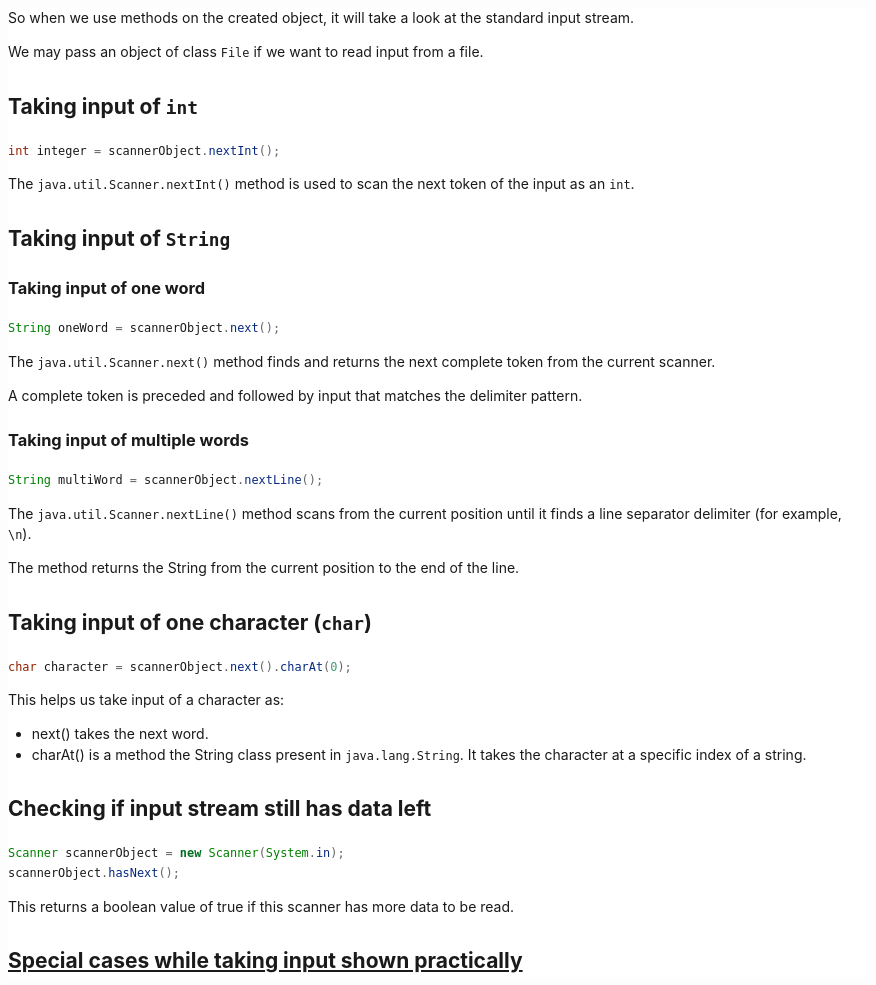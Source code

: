 So when we use methods on the created object, it will take a look at the standard input stream.

We may pass an object of class `File` if we want to read input from a file.

## Taking input of `int`

```java
int integer = scannerObject.nextInt();
```
The `java.util.Scanner.nextInt()` method is used to scan the next token of the input as an `int`.

## Taking input of `String`

### Taking input of one word

```java
String oneWord = scannerObject.next();
```
The `java.util.Scanner.next()` method finds and returns the next complete token from the current scanner. 

A complete token is preceded and followed by input that matches the delimiter pattern.

### Taking input of multiple words

```java
String multiWord = scannerObject.nextLine();
```
The `java.util.Scanner.nextLine()` method scans from the current position until it finds a line separator delimiter (for example, `\n`). 

The method returns the String from the current position to the end of the line.

## Taking input of one character (`char`)
```java
char character = scannerObject.next().charAt(0);
```

This helps us take input of a character as:
- next() takes the next word.
- charAt() is a method the String class present in `java.lang.String`. It takes the character at a specific index of a string.

## Checking if input stream still has data left

```java
Scanner scannerObject = new Scanner(System.in);
scannerObject.hasNext(); 
```
This returns a boolean value of true if this scanner has more data to be read.

## [Special cases while taking input shown practically](./JavaProjects/MasterProject/src/com/basics/TakingInput.java)
